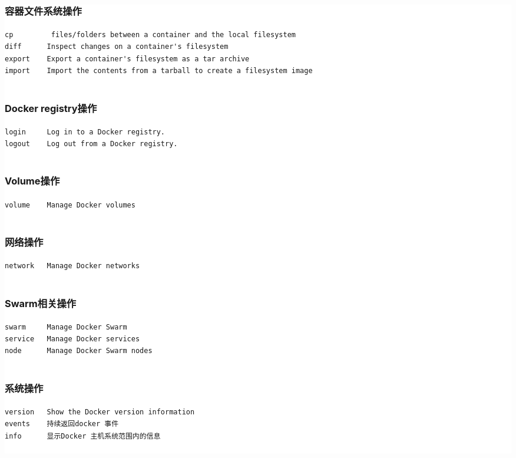 ### 容器文件系统操作

```
cp         files/folders between a container and the local filesystem
diff      Inspect changes on a container's filesystem
export    Export a container's filesystem as a tar archive
import    Import the contents from a tarball to create a filesystem image


```

### Docker registry操作

```
login     Log in to a Docker registry.
logout    Log out from a Docker registry.


```

### Volume操作

```
volume    Manage Docker volumes


```

### 网络操作

```
network   Manage Docker networks


```

### Swarm相关操作

```
swarm     Manage Docker Swarm
service   Manage Docker services
node      Manage Docker Swarm nodes


```

### 系统操作

```
version   Show the Docker version information
events    持续返回docker 事件
info      显示Docker 主机系统范围内的信息


```
